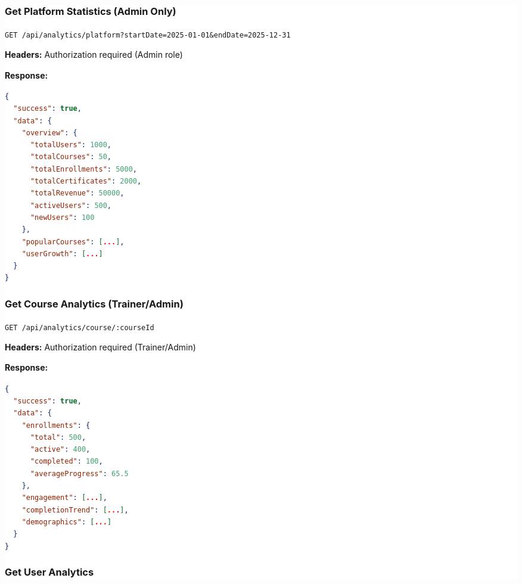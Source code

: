 ### Get Platform Statistics (Admin Only)

```http
GET /api/analytics/platform?startDate=2025-01-01&endDate=2025-12-31
```

**Headers:** Authorization required (Admin role)

**Response:**
```json
{
  "success": true,
  "data": {
    "overview": {
      "totalUsers": 1000,
      "totalCourses": 50,
      "totalEnrollments": 5000,
      "totalCertificates": 2000,
      "totalRevenue": 50000,
      "activeUsers": 500,
      "newUsers": 100
    },
    "popularCourses": [...],
    "userGrowth": [...]
  }
}
```

### Get Course Analytics (Trainer/Admin)

```http
GET /api/analytics/course/:courseId
```

**Headers:** Authorization required (Trainer/Admin)

**Response:**
```json
{
  "success": true,
  "data": {
    "enrollments": {
      "total": 500,
      "active": 400,
      "completed": 100,
      "averageProgress": 65.5
    },
    "engagement": [...],
    "completionTrend": [...],
    "demographics": [...]
  }
}
```

### Get User Analytics

